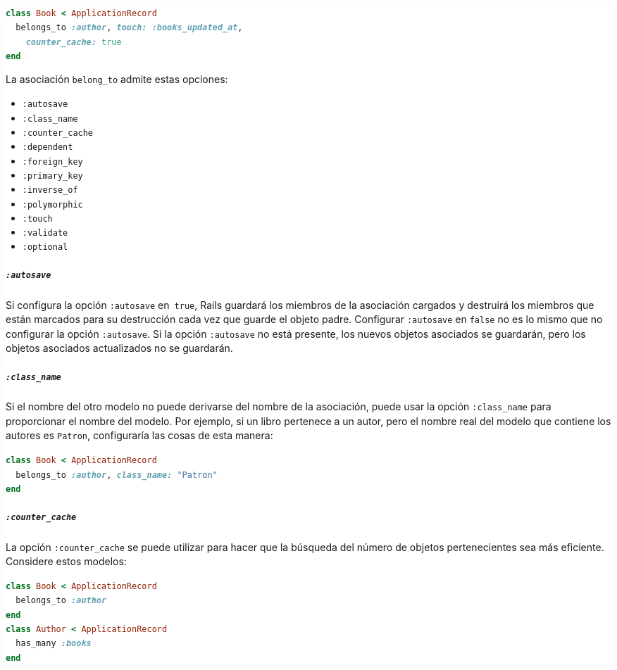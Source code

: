 ```ruby
class Book < ApplicationRecord
  belongs_to :author, touch: :books_updated_at,
    counter_cache: true
end
```

La asociación `belong_to` admite estas opciones:

* `:autosave`
* `:class_name`
* `:counter_cache`
* `:dependent`
* `:foreign_key`
* `:primary_key`
* `:inverse_of`
* `:polymorphic`
* `:touch`
* `:validate`
* `:optional`

##### `:autosave`

Si configura la opción `:autosave` en` true`, Rails guardará los miembros de la asociación cargados y destruirá los miembros que están marcados para su destrucción cada vez que guarde el objeto padre. Configurar `:autosave` en `false` no es lo mismo que no configurar la opción `:autosave`. Si la opción `:autosave` no está presente, los nuevos objetos asociados se guardarán, pero los objetos asociados actualizados no se guardarán.

##### `:class_name`

Si el nombre del otro modelo no puede derivarse del nombre de la asociación, puede usar la opción `:class_name` para proporcionar el nombre del modelo. Por ejemplo, si un libro pertenece a un autor, pero el nombre real del modelo que contiene los autores es `Patron`, configuraría las cosas de esta manera:

```ruby
class Book < ApplicationRecord
  belongs_to :author, class_name: "Patron"
end
```

##### `:counter_cache`

La opción `:counter_cache` se puede utilizar para hacer que la búsqueda del número de objetos pertenecientes sea más eficiente. Considere estos modelos:

```ruby
class Book < ApplicationRecord
  belongs_to :author
end
class Author < ApplicationRecord
  has_many :books
end
```
